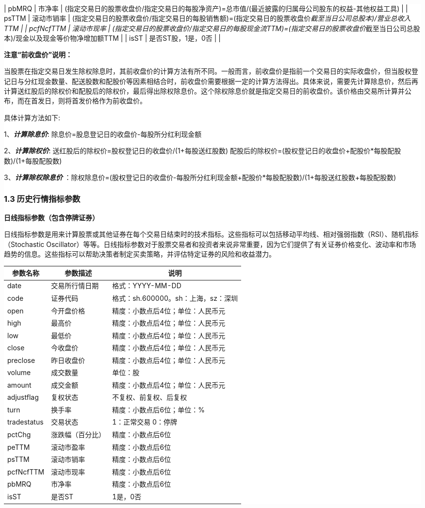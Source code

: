 | pbMRQ       | 市净率                                      | (指定交易日的股票收盘价/指定交易日的每股净资产)=总市值/(最近披露的归属母公司股东的权益-其他权益工具) |
| psTTM       | 滚动市销率                                  | (指定交易日的股票收盘价/指定交易日的每股销售额)=(指定交易日的股票收盘价*截至当日公司总股本)/营业总收入TTM |
| pcfNcfTTM   | 滚动市现率                                  | (指定交易日的股票收盘价/指定交易日的每股现金流TTM)=(指定交易日的股票收盘价*截至当日公司总股本)/现金以及现金等价物净增加额TTM |
| isST        | 是否ST股，1是，0否                          |                                                              |

**注意“前收盘价”说明：** 

当股票在指定交易日发生除权除息时，其前收盘价的计算方法有所不同。一般而言，前收盘价是指前一个交易日的实际收盘价，但当股权登记日与分红现金数量、配送股数和配股价等因素相结合时，前收盘价需要根据一定的计算方法得出。具体来说，需要先计算除息价，然后再计算送红股后的除权价和配股后的除权价，最后得出除权除息价。这个除权除息价就是指定交易日的前收盘价。该价格由交易所计算并公布，而在首发日，则将首发价格作为前收盘价。

具体计算方法如下: 

1、***计算除息价***: 除息价=股息登记日的收盘价-每股所分红利现金额 

2、***计算除权价***: 送红股后的除权价=股权登记日的收盘价/(1+每股送红股数) 配股后的除权价=(股权登记日的收盘价+配股价*每股配股数)/(1+每股配股数) 

3、***计算除权除息价*** ：除权除息价=(股权登记日的收盘价-每股所分红利现金额+配股价*每股配股数)/(1+每股送红股数+每股配股数)

### 1.3 历史行情指标参数

**日线指标参数（包含停牌证券）**

日线指标参数是用来计算股票或其他证券在每个交易日结束时的技术指标。这些指标可以包括移动平均线、相对强弱指数（RSI）、随机指标（Stochastic Oscillator）等等。日线指标参数对于股票交易者和投资者来说非常重要，因为它们提供了有关证券价格变化、波动率和市场趋势的信息。这些指标可以帮助决策者制定买卖策略，并评估特定证券的风险和收益潜力。

| 参数名称    | 参数描述         | 说明                                |
| ----------- | ---------------- | ----------------------------------- |
| date        | 交易所行情日期   | 格式：YYYY-MM-DD                    |
| code        | 证券代码         | 格式：sh.600000。sh：上海，sz：深圳 |
| open        | 今开盘价格       | 精度：小数点后4位；单位：人民币元   |
| high        | 最高价           | 精度：小数点后4位；单位：人民币元   |
| low         | 最低价           | 精度：小数点后4位；单位：人民币元   |
| close       | 今收盘价         | 精度：小数点后4位；单位：人民币元   |
| preclose    | 昨日收盘价       | 精度：小数点后4位；单位：人民币元   |
| volume      | 成交数量         | 单位：股                            |
| amount      | 成交金额         | 精度：小数点后4位；单位：人民币元   |
| adjustflag  | 复权状态         | 不复权、前复权、后复权              |
| turn        | 换手率           | 精度：小数点后6位；单位：%          |
| tradestatus | 交易状态         | 1：正常交易 0：停牌                 |
| pctChg      | 涨跌幅（百分比） | 精度：小数点后6位                   |
| peTTM       | 滚动市盈率       | 精度：小数点后6位                   |
| psTTM       | 滚动市销率       | 精度：小数点后6位                   |
| pcfNcfTTM   | 滚动市现率       | 精度：小数点后6位                   |
| pbMRQ       | 市净率           | 精度：小数点后6位                   |
| isST        | 是否ST           | 1是，0否                            |
